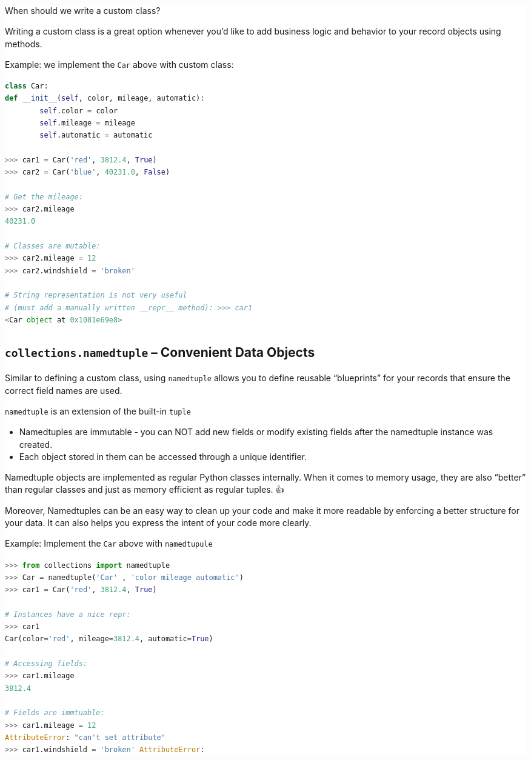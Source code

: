 When should we write a custom class?

Writing a custom class is a great option whenever you’d like to add business logic and behavior to your record objects using methods.

Example: we implement the `Car` above with custom class:

```python
class Car:
def __init__(self, color, mileage, automatic):
        self.color = color
        self.mileage = mileage
        self.automatic = automatic
        
>>> car1 = Car('red', 3812.4, True)
>>> car2 = Car('blue', 40231.0, False)

# Get the mileage:
>>> car2.mileage
40231.0

# Classes are mutable:
>>> car2.mileage = 12
>>> car2.windshield = 'broken'

# String representation is not very useful
# (must add a manually written __repr__ method): >>> car1
<Car object at 0x1081e69e8>
```

## `collections.namedtuple` – Convenient Data Objects

Similar to defining a custom class, using `namedtuple` allows you to define reusable “blueprints” for your records that ensure the correct field names are used.

`namedtuple` is an extension of the built-in `tuple`

- Namedtuples are immutable - you can NOT add new fields or modify existing fields after the namedtuple instance was created.
- Each object stored in them can be accessed through a unique identifier.

Namedtuple objects are implemented as regular Python classes internally. When it comes to memory usage, they are also “better” than regular classes and just as memory efficient as regular tuples. :thumbsup:

Moreover, Namedtuples can be an easy way to clean up your code and make it more readable by enforcing a better structure for your data. It can also helps you express the intent of your code more clearly.

Example: Implement the `Car` above with `namedtupule`

```python
>>> from collections import namedtuple
>>> Car = namedtuple('Car' , 'color mileage automatic') 
>>> car1 = Car('red', 3812.4, True)

# Instances have a nice repr:
>>> car1
Car(color='red', mileage=3812.4, automatic=True)

# Accessing fields:
>>> car1.mileage
3812.4

# Fields are immtuable:
>>> car1.mileage = 12
AttributeError: "can't set attribute"
>>> car1.windshield = 'broken' AttributeError:
```